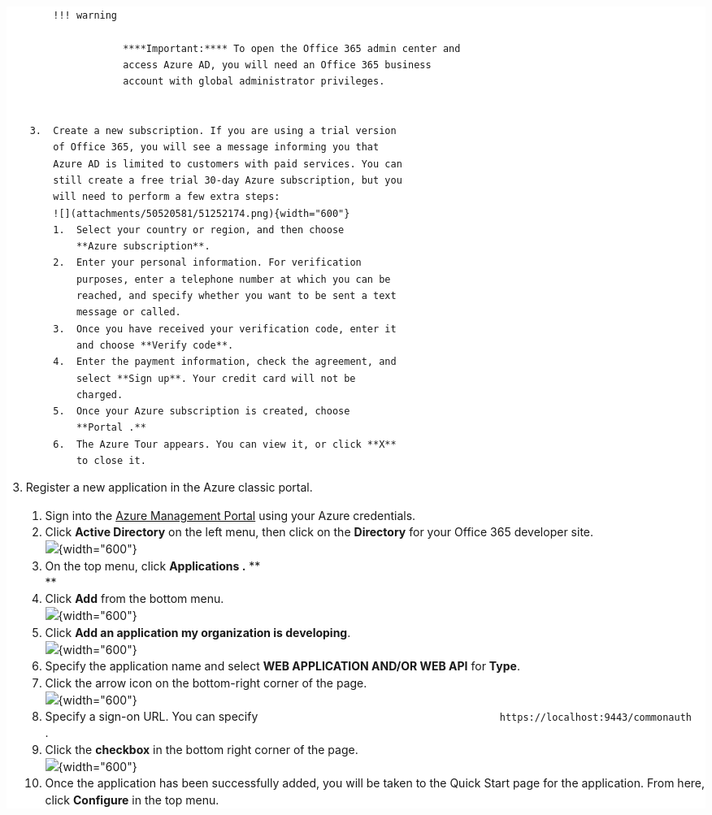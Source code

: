             !!! warning
            
                        ****Important:**** To open the Office 365 admin center and
                        access Azure AD, you will need an Office 365 business
                        account with global administrator privileges.
            

        3.  Create a new subscription. If you are using a trial version
            of Office 365, you will see a message informing you that
            Azure AD is limited to customers with paid services. You can
            still create a free trial 30-day Azure subscription, but you
            will need to perform a few extra steps:  
            ![](attachments/50520581/51252174.png){width="600"}
            1.  Select your country or region, and then choose
                **Azure subscription**.
            2.  Enter your personal information. For verification
                purposes, enter a telephone number at which you can be
                reached, and specify whether you want to be sent a text
                message or called.
            3.  Once you have received your verification code, enter it
                and choose **Verify code**.
            4.  Enter the payment information, check the agreement, and
                select **Sign up**. Your credit card will not be
                charged.
            5.  Once your Azure subscription is created, choose
                **Portal .**
            6.  The Azure Tour appears. You can view it, or click **X**
                to close it.

3.  Register a new application in the Azure classic portal.

    1.  Sign into the [Azure Management
        Portal](https://manage.windowsazure.com/) using your Azure
        credentials.
    2.  Click **Active Directory** on the left menu, then click on the
        **Directory** for your Office 365 developer site.  
        ![](attachments/50520581/51252175.png){width="600"}
    3.  On the top menu, click **Applications .** **  
        **
    4.  Click **Add** from the bottom menu.  
        ![](attachments/50520581/51252176.png){width="600"}
    5.  Click **Add an application my organization is developing**.  
        ![](attachments/50520581/51252177.png){width="600"}
    6.  Specify the application name and select **WEB APPLICATION AND/OR
        WEB API** for **Type**.  
    7.  Click the arrow icon on the bottom-right corner of the page.  
        ![](attachments/50520581/51252178.png){width="600"}
    8.  Specify a sign-on URL. You can specify
        `                                          https://localhost:9443/commonauth                                       `
        .  
    9.  Click the **checkbox** in the bottom right corner of the page.  
        ![](attachments/50520581/51252179.png){width="600"}
    10. Once the application has been successfully added, you will be
        taken to the Quick Start page for the application. From here,
        click **Configure** in the top menu.  
